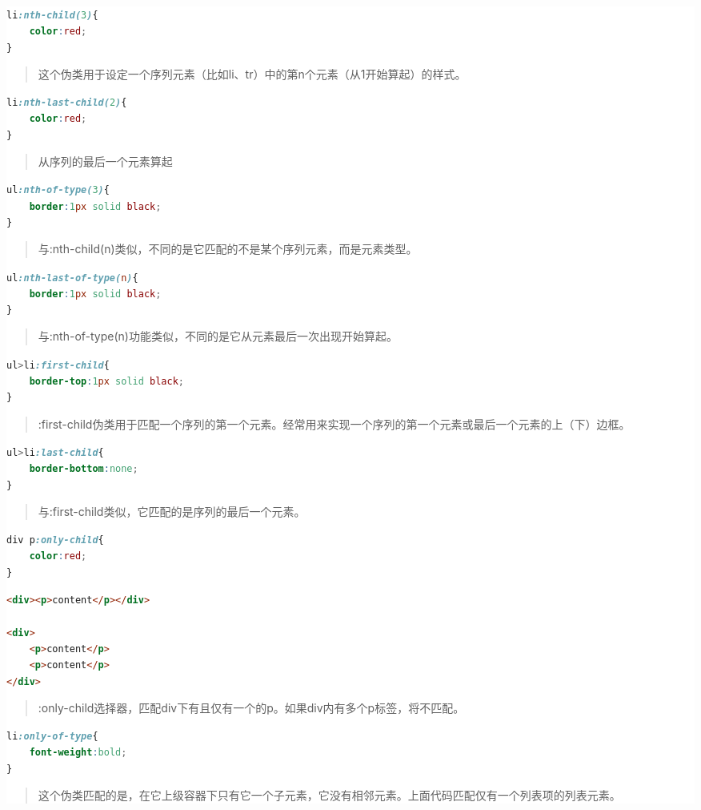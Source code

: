 ```css
li:nth-child(3){
    color:red;
}
```
> 这个伪类用于设定一个序列元素（比如li、tr）中的第n个元素（从1开始算起）的样式。
```css
li:nth-last-child(2){
    color:red;
}
```
> 从序列的最后一个元素算起

```css
ul:nth-of-type(3){
    border:1px solid black;
}
```
> 与:nth-child(n)类似，不同的是它匹配的不是某个序列元素，而是元素类型。

```css
ul:nth-last-of-type(n){
    border:1px solid black;
}
```
> 与:nth-of-type(n)功能类似，不同的是它从元素最后一次出现开始算起。

```css
ul>li:first-child{
    border-top:1px solid black;
}
```
> :first-child伪类用于匹配一个序列的第一个元素。经常用来实现一个序列的第一个元素或最后一个元素的上（下）边框。
```css
ul>li:last-child{
    border-bottom:none;
}
```
> 与:first-child类似，它匹配的是序列的最后一个元素。

```css
div p:only-child{
    color:red;
}
```
```html
<div><p>content</p></div>

<div>
    <p>content</p>
    <p>content</p>
</div>
```
> :only-child选择器，匹配div下有且仅有一个的p。如果div内有多个p标签，将不匹配。
```css
li:only-of-type{
    font-weight:bold;
}
```
> 这个伪类匹配的是，在它上级容器下只有它一个子元素，它没有相邻元素。上面代码匹配仅有一个列表项的列表元素。
